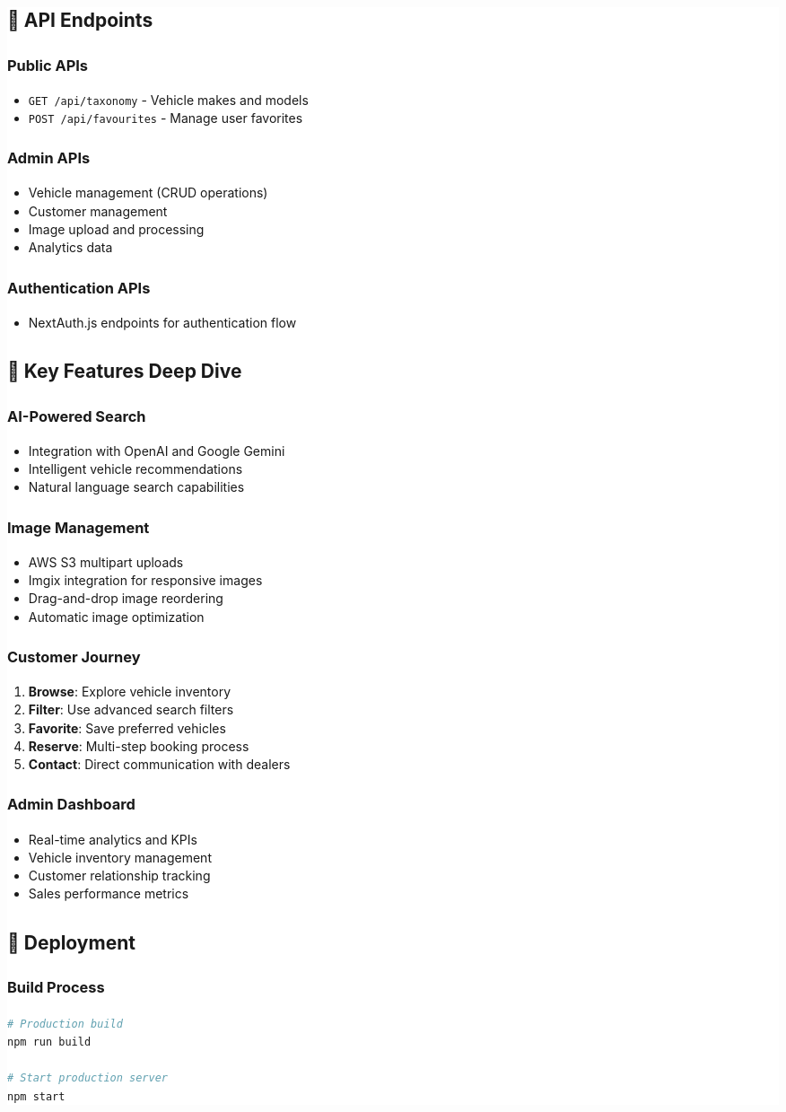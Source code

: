 ## 📱 API Endpoints

### Public APIs
- `GET /api/taxonomy` - Vehicle makes and models
- `POST /api/favourites` - Manage user favorites

### Admin APIs
- Vehicle management (CRUD operations)
- Customer management
- Image upload and processing
- Analytics data

### Authentication APIs
- NextAuth.js endpoints for authentication flow

## 🎯 Key Features Deep Dive

### AI-Powered Search
- Integration with OpenAI and Google Gemini
- Intelligent vehicle recommendations
- Natural language search capabilities

### Image Management
- AWS S3 multipart uploads
- Imgix integration for responsive images
- Drag-and-drop image reordering
- Automatic image optimization

### Customer Journey
1. **Browse**: Explore vehicle inventory
2. **Filter**: Use advanced search filters
3. **Favorite**: Save preferred vehicles
4. **Reserve**: Multi-step booking process
5. **Contact**: Direct communication with dealers

### Admin Dashboard
- Real-time analytics and KPIs
- Vehicle inventory management
- Customer relationship tracking
- Sales performance metrics

## 🚀 Deployment

### Build Process
```bash
# Production build
npm run build

# Start production server
npm start
```
